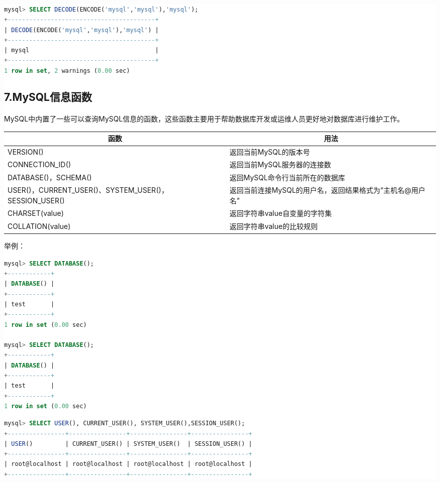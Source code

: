 ```sql
mysql> SELECT DECODE(ENCODE('mysql','mysql'),'mysql');
+-----------------------------------------+
| DECODE(ENCODE('mysql','mysql'),'mysql') |
+-----------------------------------------+
| mysql                                   |
+-----------------------------------------+
1 row in set, 2 warnings (0.00 sec)
```

## 7.MySQL信息函数

MySQL中内置了一些可以查询MySQL信息的函数，这些函数主要用于帮助数据库开发或运维人员更好地对数据库进行维护工作。

| 函数                                                  | 用法                                                     |
| ----------------------------------------------------- | -------------------------------------------------------- |
| VERSION()                                             | 返回当前MySQL的版本号                                    |
| CONNECTION_ID()                                       | 返回当前MySQL服务器的连接数                              |
| DATABASE()，SCHEMA()                                  | 返回MySQL命令行当前所在的数据库                          |
| USER()，CURRENT_USER()、SYSTEM_USER()，SESSION_USER() | 返回当前连接MySQL的用户名，返回结果格式为“主机名@用户名” |
| CHARSET(value)                                        | 返回字符串value自变量的字符集                            |
| COLLATION(value)                                      | 返回字符串value的比较规则                                |

举例：

```sql
mysql> SELECT DATABASE();
+------------+
| DATABASE() |
+------------+
| test       |
+------------+
1 row in set (0.00 sec)

mysql> SELECT DATABASE();
+------------+
| DATABASE() |
+------------+
| test       |
+------------+
1 row in set (0.00 sec)
```

```sql
mysql> SELECT USER(), CURRENT_USER(), SYSTEM_USER(),SESSION_USER();
+----------------+----------------+----------------+----------------+
| USER()         | CURRENT_USER() | SYSTEM_USER()  | SESSION_USER() |
+----------------+----------------+----------------+----------------+
| root@localhost | root@localhost | root@localhost | root@localhost |
+----------------+----------------+----------------+----------------+
```
